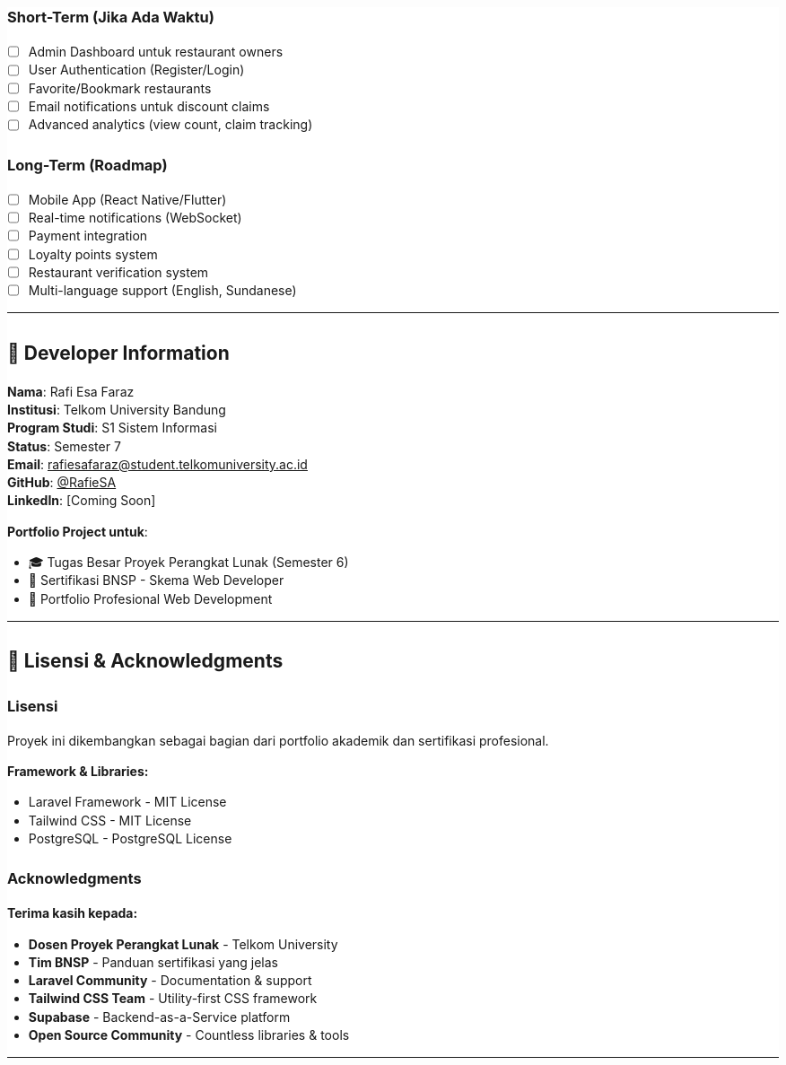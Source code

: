 ### Short-Term (Jika Ada Waktu)
- [ ] Admin Dashboard untuk restaurant owners
- [ ] User Authentication (Register/Login)
- [ ] Favorite/Bookmark restaurants
- [ ] Email notifications untuk discount claims
- [ ] Advanced analytics (view count, claim tracking)

### Long-Term (Roadmap)
- [ ] Mobile App (React Native/Flutter)
- [ ] Real-time notifications (WebSocket)
- [ ] Payment integration
- [ ] Loyalty points system
- [ ] Restaurant verification system
- [ ] Multi-language support (English, Sundanese)

---

## 👤 Developer Information

**Nama**: Rafi Esa Faraz  
**Institusi**: Telkom University Bandung  
**Program Studi**: S1 Sistem Informasi  
**Status**: Semester 7  
**Email**: rafiesafaraz@student.telkomuniversity.ac.id  
**GitHub**: [@RafieSA](https://github.com/RafieSA)  
**LinkedIn**: [Coming Soon]

**Portfolio Project untuk**:
- 🎓 Tugas Besar Proyek Perangkat Lunak (Semester 6)
- 📜 Sertifikasi BNSP - Skema Web Developer
- 💼 Portfolio Profesional Web Development

---

## 📄 Lisensi & Acknowledgments

### Lisensi
Proyek ini dikembangkan sebagai bagian dari portfolio akademik dan sertifikasi profesional. 

**Framework & Libraries:**
- Laravel Framework - MIT License
- Tailwind CSS - MIT License
- PostgreSQL - PostgreSQL License

### Acknowledgments

**Terima kasih kepada:**
- **Dosen Proyek Perangkat Lunak** - Telkom University
- **Tim BNSP** - Panduan sertifikasi yang jelas
- **Laravel Community** - Documentation & support
- **Tailwind CSS Team** - Utility-first CSS framework
- **Supabase** - Backend-as-a-Service platform
- **Open Source Community** - Countless libraries & tools

---